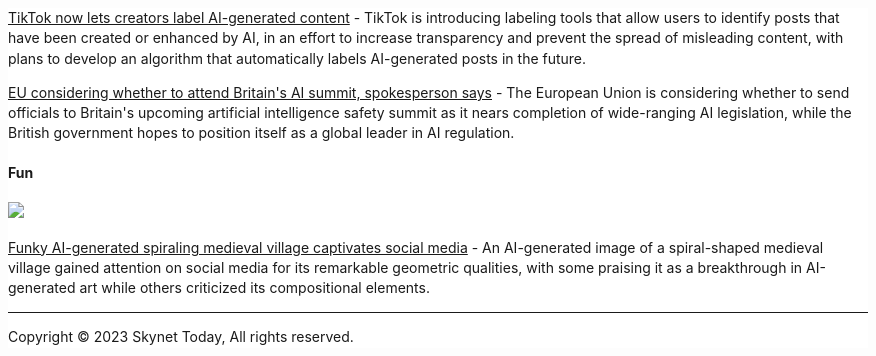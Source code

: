 [TikTok now lets creators label AI-generated content](https://www.engadget.com/tiktok-now-lets-creators-label-ai-generated-content-154536858.html) - TikTok is introducing labeling tools that allow users to identify posts that have been created or enhanced by AI, in an effort to increase transparency and prevent the spread of misleading content, with plans to develop an algorithm that automatically labels AI-generated posts in the future.

[EU considering whether to attend Britain's AI summit, spokesperson says](https://www.reuters.com/world/europe/eu-considering-whether-attend-britains-ai-summit-spokesperson-says-2023-09-22/) - The European Union is considering whether to send officials to Britain's upcoming artificial intelligence safety summit as it nears completion of wide-ranging AI legislation, while the British government hopes to position itself as a global leader in AI regulation.

#### Fun
![](https://cdn.arstechnica.net/wp-content/uploads/2023/09/spiral_hero_2-760x380.jpg)

[Funky AI-generated spiraling medieval village captivates social media](https://arstechnica.com/information-technology/2023/09/dreamy-ai-generated-geometric-scenes-mesmerize-social-media-users/) - An AI-generated image of a spiral-shaped medieval village gained attention on social media for its remarkable geometric qualities, with some praising it as a breakthrough in AI-generated art while others criticized its compositional elements.

<hr>

Copyright © 2023 Skynet Today, All rights reserved.
